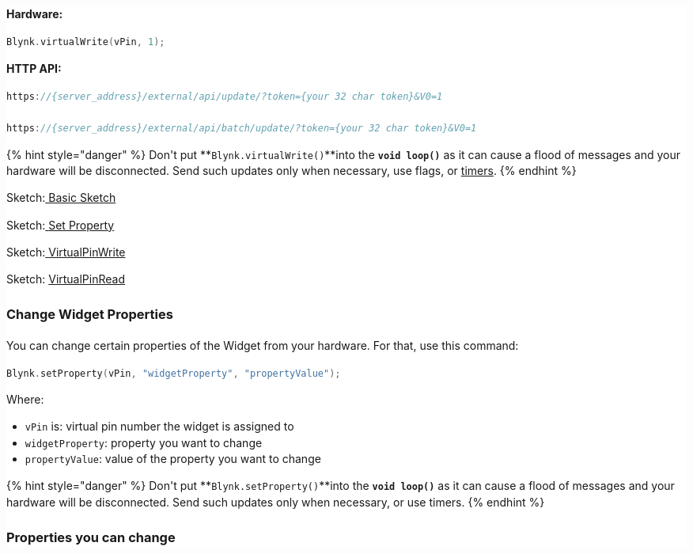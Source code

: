 **Hardware:**

```cpp
Blynk.virtualWrite(vPin, 1);
```

**HTTP API:**

```cpp
https://{server_address}/external/api/update/?token={your 32 char token}&V0=1

https://{server_address}/external/api/batch/update/?token={your 32 char token}&V0=1
```

{% hint style="danger" %}
Don't put **`Blynk.virtualWrite()`**into the **`void loop()`** as it can cause a flood of messages and your hardware will be disconnected. Send such updates only when necessary, use flags, or [timers](../../blynk.edgent-firmware-api/blynk-timer.md).
{% endhint %}

Sketch:[ Basic Sketch](https://github.com/blynkkk/blynk-library/blob/master/examples/GettingStarted/BlynkBlink/BlynkBlink.ino)

Sketch:[ ](https://github.com/blynkkk/blynk-library/blob/master/examples/More/Sync/ButtonInterrupt/ButtonInterrupt.ino)[Set Property](https://github.com/blynkkk/blynk-library/blob/master/examples/More/SetProperty/SetProperty\_SingleValue/SetProperty\_SingleValue.ino)

Sketch:[ ](https://github.com/blynkkk/blynk-library/blob/master/examples/More/Sync/ButtonPoll/ButtonPoll.ino)[VirtualPinWrite](https://github.com/blynkkk/blynk-library/blob/master/examples/GettingStarted/VirtualPinWrite/VirtualPinWrite.ino)

Sketch: [VirtualPinRead](https://github.com/blynkkk/blynk-library/blob/master/examples/GettingStarted/VirtualPinRead/VirtualPinRead.ino)



### Change Widget Properties

You can change certain properties of the Widget from your hardware. For that, use this command:&#x20;

```cpp
Blynk.setProperty(vPin, "widgetProperty", "propertyValue"); 
```

Where:&#x20;

* `vPin` is: virtual pin number the widget is assigned to
* `widgetProperty`: property you want to change
* `propertyValue`: value of the property you want to change

{% hint style="danger" %}
Don't put **`Blynk.setProperty()`**into the **`void loop()`** as it can cause a flood of messages and your hardware will be disconnected. Send such updates only when necessary, or use timers.
{% endhint %}



### Properties you can change
